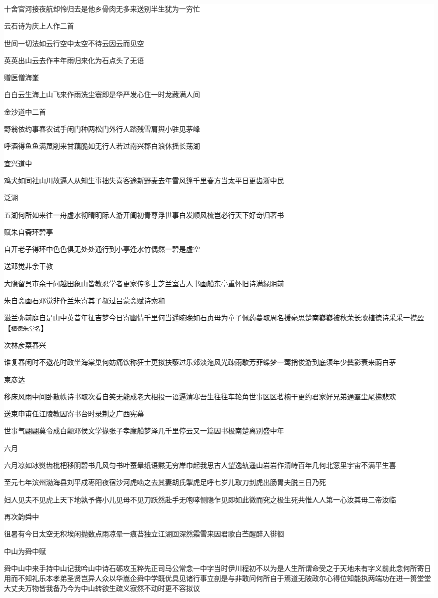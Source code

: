 十舍官河接夜航却怜归去是他乡骨肉无多来送别半生犹为一穷忙  

云石诗为庆上人作二首  

世间一切法如云行空中太空不待云因云而见空  

英英出山云去作丰年雨归来化为石点头了无语  

赠医僧海峯  

白白云生海上山飞来作雨洗尘寰即是华严发心住一时龙藏满人间  

金沙道中二首  

野翁依约事春农试手闲门种两松门外行人踏残雪肩舆小驻见茅峰  

呼酒得鱼鱼满罛削来甘藕脆如无行人若过南兴郡白浪休摇长荡湖  

宜兴道中  

鸡犬如同社山川故逼人从知生事拙失喜客途新野麦去年雪风篷千里春方当太平日更齿浙中民  

泛湖  

五湖何所如来往一舟虚水彻晴明际人游开阖初青尊浮世事白发顺风梳岂必行天下好竒归著书  

赋朱自斋环碧亭  

自开老子得环中色色俱无处处通行到小亭逢水竹偶然一碧是虚空  

送邓觉非余干教  

大隐留呉市余干问越田象山皆教忍学者更家传多士芝兰室古人书画船东亭重怀旧诗满緑阴前  

朱自斋画石邓觉非作兰朱寄其子叔过吕蒙斋赋诗索和  

滋兰弥前庭自是山中英昔年征吉梦今日寄幽情千里何当遥晼晚如石贞毋为童子佩药蔓取周名援毫思楚南嶷嶷被秋荣长歌植徳诗采采一襟盈【`植徳朱堂名`】  

次林彦粟春兴  

谁复春闲时不遨花时政坐海棠巢何妨痛饮称狂士更拟扶藜过乐郊淡沲风光疎雨歇芳菲蝶梦一莺捎俊游到底须年少鬓影衰来荫白茅  

柬彦达  

移床风雨中间卧散帙诗书取次看自笑无能成老大相投一语逼清寒吾生往往车轮角世事区区茗椀干更约君家好兄弟通羣尘尾拂悲欢  

送束申甫任江陵教因寄书台时录荆之广西宪幕  

世事气翩翩莫令成白颠邓侯文学掾张子孝廉船梦泽几千里停云又一篇因书极南楚离别盛中年  

六月  

六月凉如冰熨齿枇杷移阴碧书几风匀书叶蚕晕纸语黙无穷岸巾起我思古人望逸轨遥山岩岩作清峙百年几何北窓里宇宙不满平生喜  

至元七年滨州渤海县刘平戍枣阳夜宿沙河虎啮之去其妻胡氏掣虎足呼七岁儿取刀刲虎出肠胃夫脱三日乃死  

妇人见夫不见虎上天下地孰予侮小儿见母不见刀跃然赴手无咆哮恻隐乍见即如此微而究之极生死共惟人人第一心汝其毋二帝汝临  

再次韵舜中  

徂暑有今日太空无积埃闲抛数点雨凉晕一痕苔独立江湖回深然霜雪来因君歌白苎醒醉入徘徊  

中山为舜中赋  

舜中山中来手持中山记我吟山中诗石砺攻玉粹先正司马公常念一中字当时伊川程初不以为是人生所谓命受之于天地未有字义前此念何所寄日用而不知礼乐本孝弟圣贤岂异人众以华嵩企舜中学既优具见诸行事立剖是与非敢问何所自于焉道无陂政尔心得位知能执两端功在进一篑堂堂大丈夫万物皆我备乃今为中山转欲生疏义寂然不动时更不容拟议  
